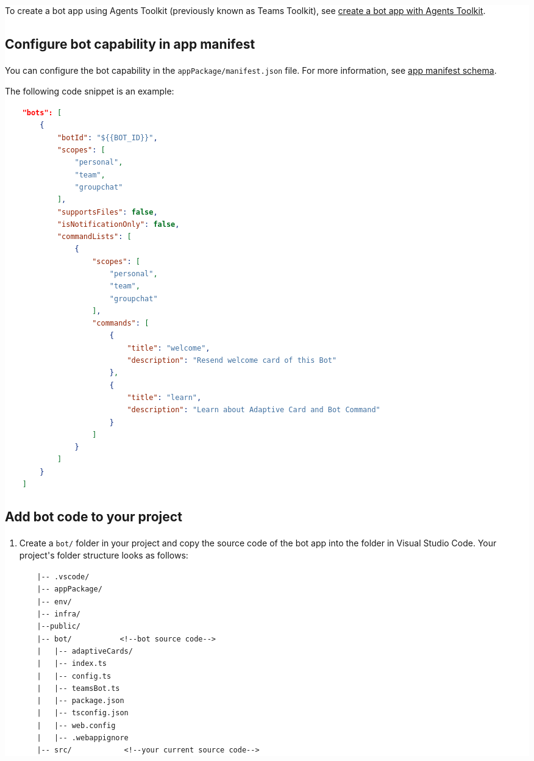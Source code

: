 To create a bot app using Agents Toolkit (previously known as Teams Toolkit), see [create a bot app with Agents Toolkit](create-new-project.md).

## Configure bot capability in app manifest

You can configure the bot capability in the `appPackage/manifest.json` file. For more information, see [app manifest schema](../resources/schema/manifest-schema.md#bots).

The following code snippet is an example:

```json
    "bots": [
        {
            "botId": "${{BOT_ID}}",
            "scopes": [
                "personal",
                "team",
                "groupchat"
            ],
            "supportsFiles": false,
            "isNotificationOnly": false,
            "commandLists": [
                {
                    "scopes": [
                        "personal",
                        "team",
                        "groupchat"
                    ],
                    "commands": [
                        {
                            "title": "welcome",
                            "description": "Resend welcome card of this Bot"
                        },
                        {
                            "title": "learn",
                            "description": "Learn about Adaptive Card and Bot Command"
                        }
                    ]
                }
            ]
        }
    ]
```

## Add bot code to your project

1. Create a `bot/` folder in your project and copy the source code of the bot app into the folder in Visual Studio Code. Your project's folder structure looks as follows:

   ```
       |-- .vscode/
       |-- appPackage/
       |-- env/
       |-- infra/
       |--public/
       |-- bot/           <!--bot source code-->
       |   |-- adaptiveCards/
       |   |-- index.ts
       |   |-- config.ts
       |   |-- teamsBot.ts
       |   |-- package.json
       |   |-- tsconfig.json
       |   |-- web.config
       |   |-- .webappignore
       |-- src/            <!--your current source code-->
   ```